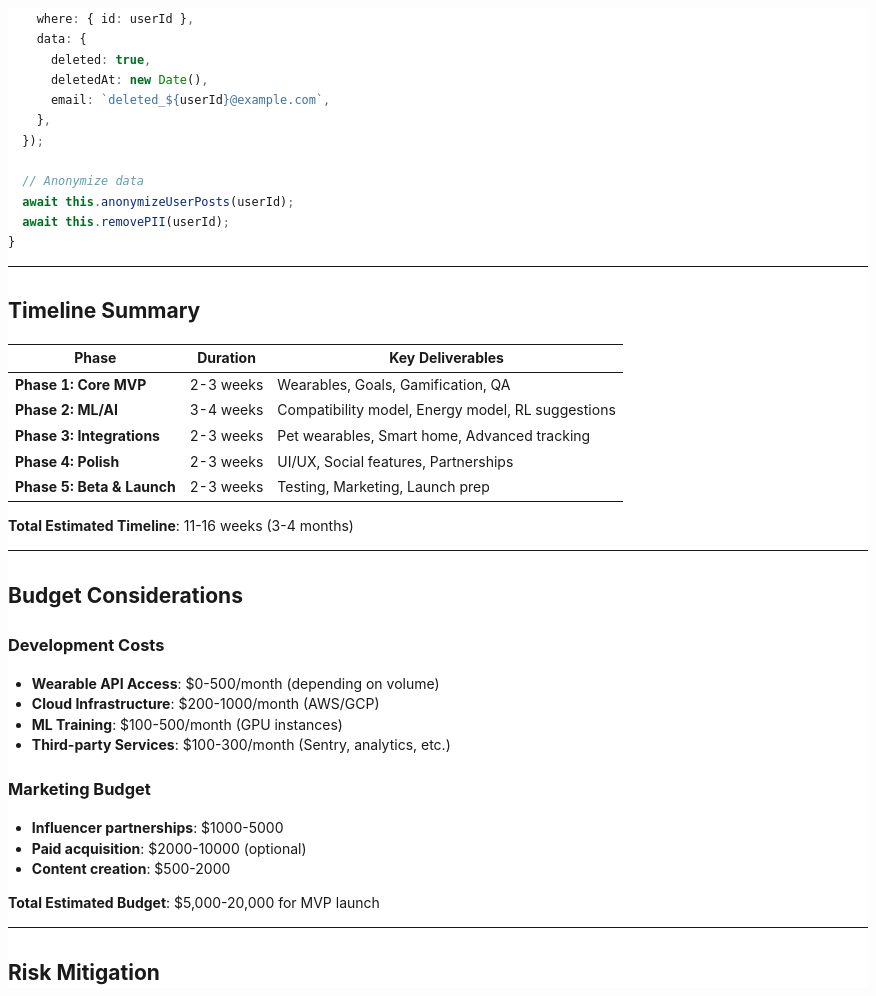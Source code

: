 ```typescript
    where: { id: userId },
    data: {
      deleted: true,
      deletedAt: new Date(),
      email: `deleted_${userId}@example.com`,
    },
  });

  // Anonymize data
  await this.anonymizeUserPosts(userId);
  await this.removePII(userId);
}
```

---

## Timeline Summary

| Phase | Duration | Key Deliverables |
|-------|----------|------------------|
| **Phase 1: Core MVP** | 2-3 weeks | Wearables, Goals, Gamification, QA |
| **Phase 2: ML/AI** | 3-4 weeks | Compatibility model, Energy model, RL suggestions |
| **Phase 3: Integrations** | 2-3 weeks | Pet wearables, Smart home, Advanced tracking |
| **Phase 4: Polish** | 2-3 weeks | UI/UX, Social features, Partnerships |
| **Phase 5: Beta & Launch** | 2-3 weeks | Testing, Marketing, Launch prep |

**Total Estimated Timeline**: 11-16 weeks (3-4 months)

---

## Budget Considerations

### Development Costs
- **Wearable API Access**: $0-500/month (depending on volume)
- **Cloud Infrastructure**: $200-1000/month (AWS/GCP)
- **ML Training**: $100-500/month (GPU instances)
- **Third-party Services**: $100-300/month (Sentry, analytics, etc.)

### Marketing Budget
- **Influencer partnerships**: $1000-5000
- **Paid acquisition**: $2000-10000 (optional)
- **Content creation**: $500-2000

**Total Estimated Budget**: $5,000-20,000 for MVP launch

---

## Risk Mitigation
